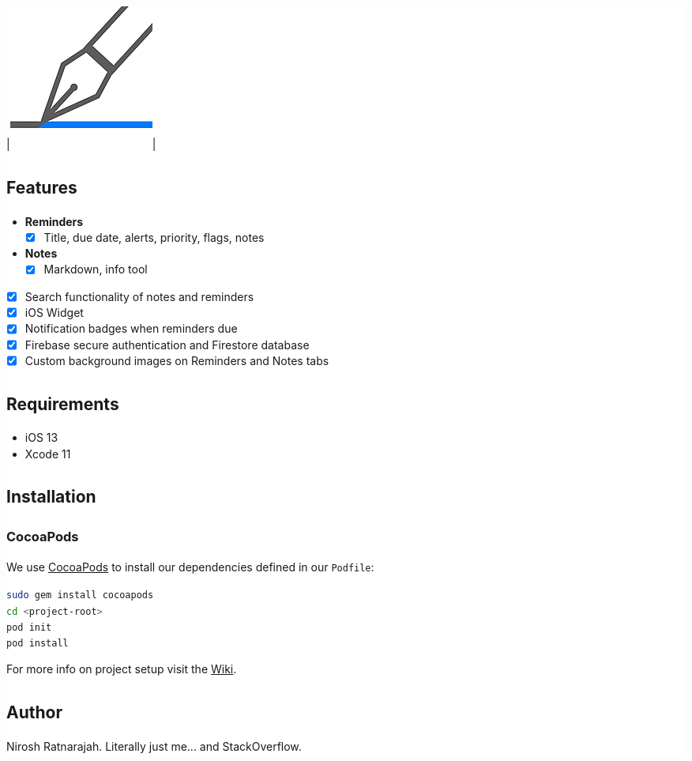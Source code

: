 |<img width="180" alt="Logo" src="Jot/Jot/Assets.xcassets/AppIcon.appiconset/180.png">|

## Features

- **Reminders**
    - [x] Title, due date, alerts, priority, flags, notes
- **Notes**
    - [x] Markdown, info tool
- [x] Search functionality of notes and reminders
- [x] iOS Widget
- [x] Notification badges when reminders due
- [x] Firebase secure authentication and Firestore database
- [x] Custom background images on Reminders and Notes tabs

## Requirements 

- iOS 13
- Xcode 11

## Installation

### CocoaPods
We use [CocoaPods](http://cocoapods.org/) to install our dependencies defined in our `Podfile`:

```bash
sudo gem install cocoapods
cd <project-root>
pod init
pod install
```

For more info on project setup visit the [Wiki](https://github.com/NiroshR/JotPackage/wiki/Project-Setup).

## Author
Nirosh Ratnarajah. Literally just me... and StackOverflow.

